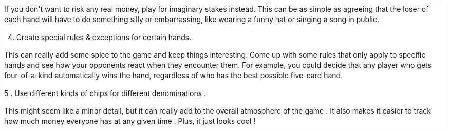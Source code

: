 If you don't want to risk any real money, play for imaginary stakes instead. This can be as simple as agreeing that the loser of each hand will have to do something silly or embarrassing, like wearing a funny hat or singing a song in public.


 4. Create special rules & exceptions for certain hands.

This can really add some spice to the game and keep things interesting. Come up with some rules that only apply to specific hands and see how your opponents react when they encounter them. For example, you could decide that any player who gets four-of-a-kind automatically wins the hand, regardless of who has the best possible five-card hand.

 5 . Use different kinds of chips for different denominations .

This might seem like a minor detail, but it can really add to the overall atmosphere of the game . It also makes it easier to track how much money everyone has at any given time . Plus, it just looks cool !